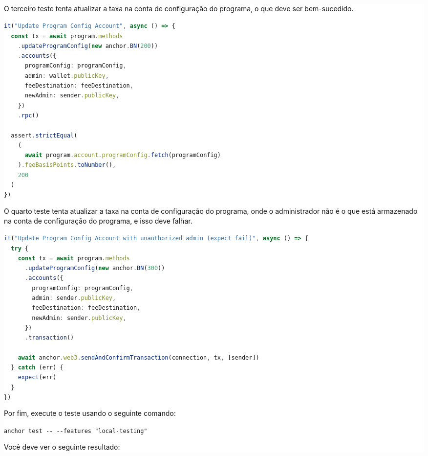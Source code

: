 O terceiro teste tenta atualizar a taxa na conta de configuração do programa, o que deve ser bem-sucedido.

```typescript
it("Update Program Config Account", async () => {
  const tx = await program.methods
    .updateProgramConfig(new anchor.BN(200))
    .accounts({
      programConfig: programConfig,
      admin: wallet.publicKey,
      feeDestination: feeDestination,
      newAdmin: sender.publicKey,
    })
    .rpc()

  assert.strictEqual(
    (
      await program.account.programConfig.fetch(programConfig)
    ).feeBasisPoints.toNumber(),
    200
  )
})
```

O quarto teste tenta atualizar a taxa na conta de configuração do programa, onde o administrador não é o que está armazenado na conta de configuração do programa, e isso deve falhar.

```typescript
it("Update Program Config Account with unauthorized admin (expect fail)", async () => {
  try {
    const tx = await program.methods
      .updateProgramConfig(new anchor.BN(300))
      .accounts({
        programConfig: programConfig,
        admin: sender.publicKey,
        feeDestination: feeDestination,
        newAdmin: sender.publicKey,
      })
      .transaction()

    await anchor.web3.sendAndConfirmTransaction(connection, tx, [sender])
  } catch (err) {
    expect(err)
  }
})
```

Por fim, execute o teste usando o seguinte comando:

```
anchor test -- --features "local-testing"
```

Você deve ver o seguinte resultado:
